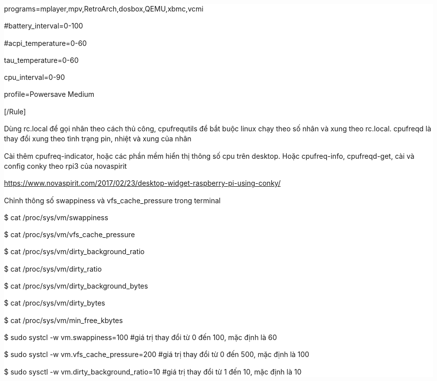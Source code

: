 programs=mplayer,mpv,RetroArch,dosbox,QEMU,xbmc,vcmi

#battery_interval=0-100

#acpi_temperature=0-60

tau_temperature=0-60

cpu_interval=0-90

profile=Powersave Medium

[/Rule]



Dùng rc.local để gọi nhân theo cách thủ công, cpufrequtils để bắt buộc linux chạy theo số nhân và xung theo rc.local. cpufreqd là thay đổi xung theo tình trạng pin, nhiệt và xung của nhân



Cài thêm cpufreq-indicator, hoặc các phần mềm hiển thị thông số cpu trên desktop. Hoặc cpufreq-info, cpufreqd-get, cài và config conky theo rpi3 của novaspirit



https://www.novaspirit.com/2017/02/23/desktop-widget-raspberry-pi-using-conky/



Chỉnh thông số swappiness và vfs_cache_pressure trong terminal



$ cat /proc/sys/vm/swappiness



$ cat /proc/sys/vm/vfs_cache_pressure



$ cat /proc/sys/vm/dirty_background_ratio



$ cat /proc/sys/vm/dirty_ratio



$ cat /proc/sys/vm/dirty_background_bytes



$ cat /proc/sys/vm/dirty_bytes



$ cat /proc/sys/vm/min_free_kbytes



$ sudo systcl -w vm.swappiness=100 #giá trị thay đổi từ 0 đến 100, mặc định là 60



$ sudo systcl -w vm.vfs_cache_pressure=200 #giá trị thay đổi từ 0 đến 500, mặc định là 100



$ sudo sysctl -w vm.dirty_background_ratio=10 #giá trị thay đổi từ 1 đến 10, mặc định là 10



